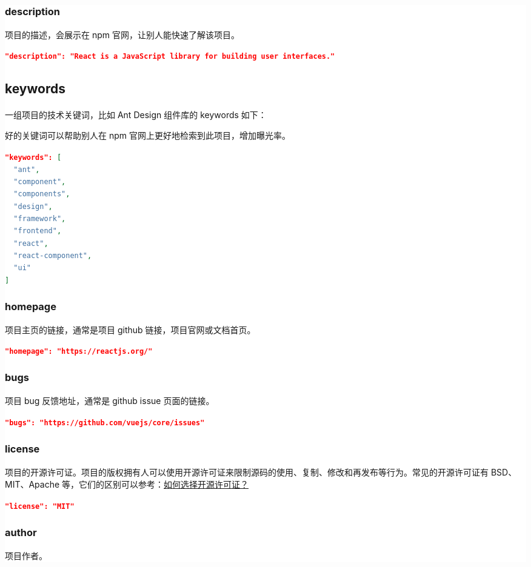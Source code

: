 ### description

项目的描述，会展示在 npm 官网，让别人能快速了解该项目。

```json
"description": "React is a JavaScript library for building user interfaces."
```

## keywords

一组项目的技术关键词，比如 Ant Design 组件库的 keywords 如下：

好的关键词可以帮助别人在 npm 官网上更好地检索到此项目，增加曝光率。

```json
"keywords": [
  "ant",
  "component",
  "components",
  "design",
  "framework",
  "frontend",
  "react",
  "react-component",
  "ui"
]
```

### homepage

项目主页的链接，通常是项目 github 链接，项目官网或文档首页。

```json
"homepage": "https://reactjs.org/"
```

### bugs

项目 bug 反馈地址，通常是 github issue 页面的链接。

```json
"bugs": "https://github.com/vuejs/core/issues"
```

### license

项目的开源许可证。项目的版权拥有人可以使用开源许可证来限制源码的使用、复制、修改和再发布等行为。常见的开源许可证有 BSD、MIT、Apache 等，它们的区别可以参考：[如何选择开源许可证？](https://www.ruanyifeng.com/blog/2011/05/how_to_choose_free_software_licenses.html)

```json
"license": "MIT"
```

### author

项目作者。
